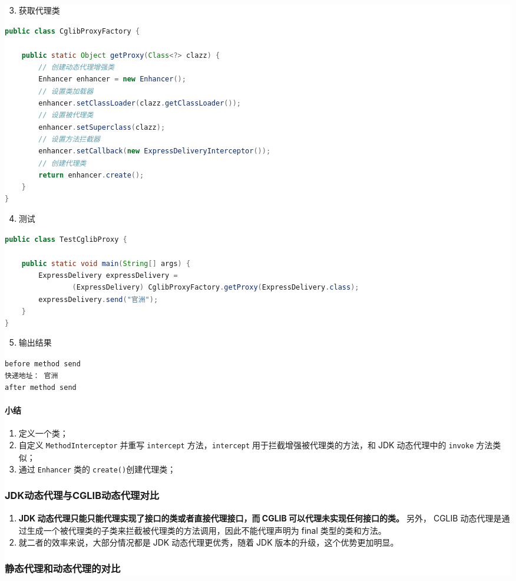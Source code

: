 3. 获取代理类

```java
public class CglibProxyFactory {

    public static Object getProxy(Class<?> clazz) {
        // 创建动态代理增强类
        Enhancer enhancer = new Enhancer();
        // 设置类加载器
        enhancer.setClassLoader(clazz.getClassLoader());
        // 设置被代理类
        enhancer.setSuperclass(clazz);
        // 设置方法拦截器
        enhancer.setCallback(new ExpressDeliveryInterceptor());
        // 创建代理类
        return enhancer.create();
    }
}
```

4. 测试

```JAVA
public class TestCglibProxy {

    public static void main(String[] args) {
        ExpressDelivery expressDelivery = 
                (ExpressDelivery) CglibProxyFactory.getProxy(ExpressDelivery.class);
        expressDelivery.send("官洲");
    }
}

```

5. 输出结果

```java
before method send
快递地址： 官洲
after method send
```

#### 小结

1. 定义一个类；
2. 自定义 `MethodInterceptor` 并重写 `intercept` 方法，`intercept` 用于拦截增强被代理类的方法，和 JDK 动态代理中的 `invoke` 方法类似；
3. 通过 `Enhancer` 类的 `create()`创建代理类；

### JDK动态代理与CGLIB动态代理对比

1. **JDK 动态代理只能只能代理实现了接口的类或者直接代理接口，而 CGLIB 可以代理未实现任何接口的类。** 另外， CGLIB 动态代理是通过生成一个被代理类的子类来拦截被代理类的方法调用，因此不能代理声明为 final 类型的类和方法。
2. 就二者的效率来说，大部分情况都是 JDK 动态代理更优秀，随着 JDK 版本的升级，这个优势更加明显。

### 静态代理和动态代理的对比
